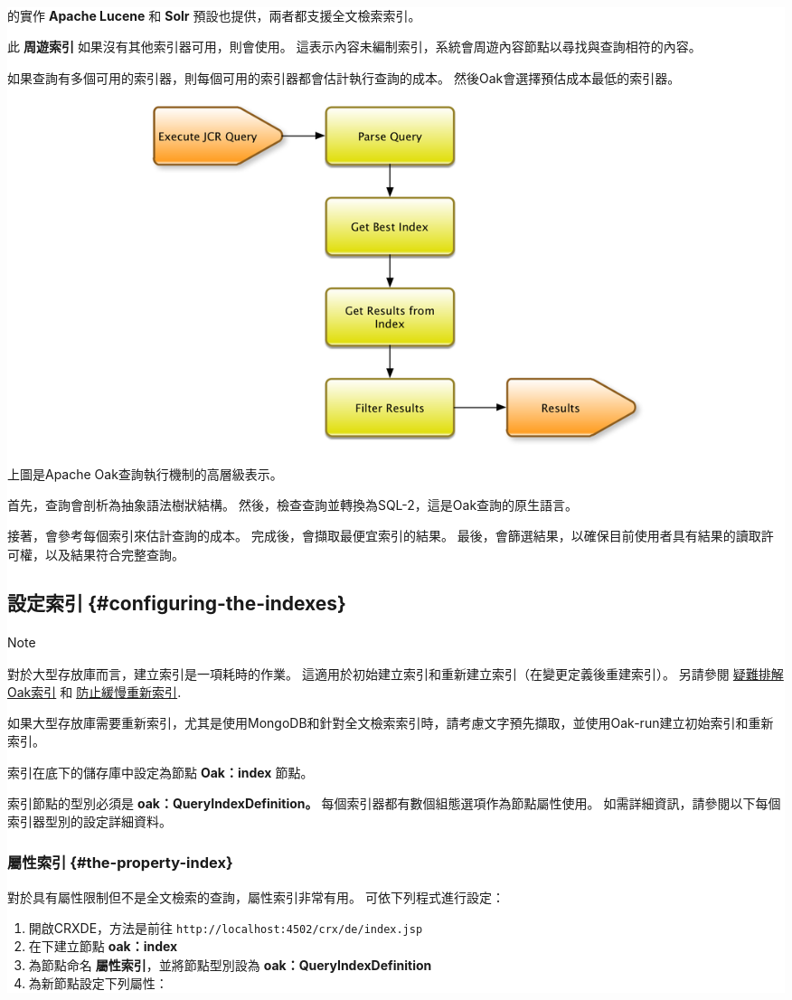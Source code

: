 的實作 **Apache Lucene** 和 **Solr** 預設也提供，兩者都支援全文檢索索引。

此 **周遊索引** 如果沒有其他索引器可用，則會使用。 這表示內容未編制索引，系統會周遊內容節點以尋找與查詢相符的內容。

如果查詢有多個可用的索引器，則每個可用的索引器都會估計執行查詢的成本。 然後Oak會選擇預估成本最低的索引器。

![chlimage_1-148](assets/chlimage_1-148.png)

上圖是Apache Oak查詢執行機制的高層級表示。

首先，查詢會剖析為抽象語法樹狀結構。 然後，檢查查詢並轉換為SQL-2，這是Oak查詢的原生語言。

接著，會參考每個索引來估計查詢的成本。 完成後，會擷取最便宜索引的結果。 最後，會篩選結果，以確保目前使用者具有結果的讀取許可權，以及結果符合完整查詢。

## 設定索引 {#configuring-the-indexes}

>[!NOTE]
>
>對於大型存放庫而言，建立索引是一項耗時的作業。 這適用於初始建立索引和重新建立索引（在變更定義後重建索引）。 另請參閱 [疑難排解Oak索引](/help/sites-deploying/troubleshooting-oak-indexes.md) 和 [防止緩慢重新索引](/help/sites-deploying/troubleshooting-oak-indexes.md#preventing-slow-re-indexing).

如果大型存放庫需要重新索引，尤其是使用MongoDB和針對全文檢索索引時，請考慮文字預先擷取，並使用Oak-run建立初始索引和重新索引。

索引在底下的儲存庫中設定為節點 **Oak：index** 節點。

索引節點的型別必須是 **oak：QueryIndexDefinition。** 每個索引器都有數個組態選項作為節點屬性使用。 如需詳細資訊，請參閱以下每個索引器型別的設定詳細資料。

### 屬性索引 {#the-property-index}

對於具有屬性限制但不是全文檢索的查詢，屬性索引非常有用。 可依下列程式進行設定：

1. 開啟CRXDE，方法是前往 `http://localhost:4502/crx/de/index.jsp`
1. 在下建立節點 **oak：index**
1. 為節點命名 **屬性索引**，並將節點型別設為 **oak：QueryIndexDefinition**
1. 為新節點設定下列屬性：
